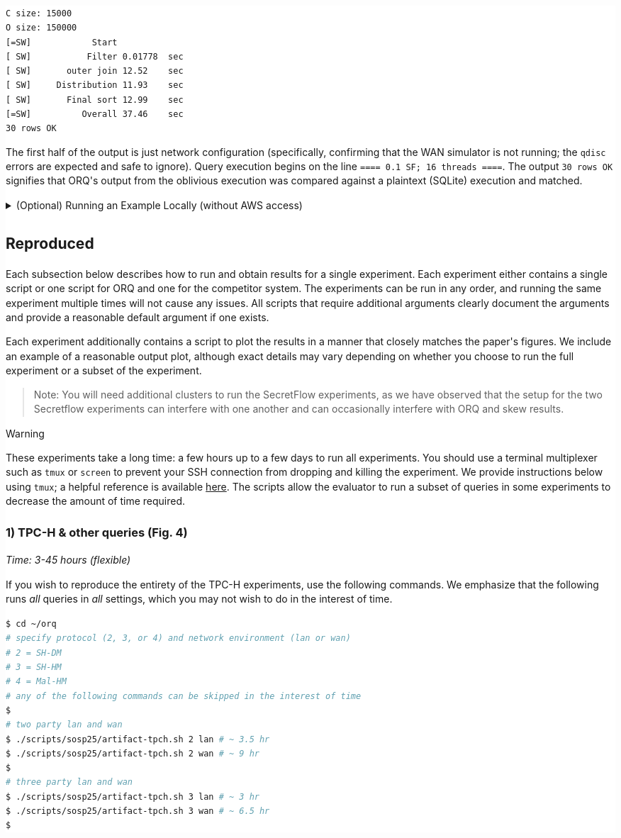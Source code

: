 ```
C size: 15000
O size: 150000
[=SW]            Start
[ SW]           Filter 0.01778  sec
[ SW]       outer join 12.52    sec
[ SW]     Distribution 11.93    sec
[ SW]       Final sort 12.99    sec
[=SW]          Overall 37.46    sec
30 rows OK
```

The first half of the output is just network configuration (specifically, confirming that the WAN simulator is not running; the `qdisc` errors are expected and safe to ignore). Query execution begins on the line `==== 0.1 SF; 16 threads ====`. The output `30 rows OK` signifies that ORQ's output from the oblivious execution was compared against a plaintext (SQLite) execution and matched.

<details><summary>(Optional) Running an Example Locally (without AWS access)</summary></details>

## Reproduced

Each subsection below describes how to run and obtain results for a single experiment. Each experiment either contains a single script or one script for ORQ and one for the competitor system. The experiments can be run in any order, and running the same experiment multiple times will not cause any issues. All scripts that require additional arguments clearly document the arguments and provide a reasonable default argument if one exists.

Each experiment additionally contains a script to plot the results in a manner that closely matches the paper's figures. We include an example of a reasonable output plot, although exact details may vary depending on whether you choose to run the full experiment or a subset of the experiment.

> Note: You will need additional clusters to run the SecretFlow experiments, as we have observed that the setup for the two Secretflow experiments can interfere with one another and can occasionally interfere with ORQ and skew results.

> [!warning]
>
> These experiments take a long time: a few hours up to a few days to run all experiments. You should use a terminal multiplexer such as `tmux` or `screen` to prevent your SSH connection from dropping and killing the experiment. We provide instructions below using `tmux`; a helpful reference is available [here](https://tmuxcheatsheet.com/). The scripts allow the evaluator to run a subset of queries in some experiments to decrease the amount of time required.

### 1) TPC-H & other queries (Fig. 4)

_Time: 3-45 hours (flexible)_

If you wish to reproduce the entirety of the TPC-H experiments, use the following commands. We emphasize that the following runs _all_ queries in _all_ settings, which you may not wish to do in the interest of time.

```bash
$ cd ~/orq
# specify protocol (2, 3, or 4) and network environment (lan or wan)
# 2 = SH-DM
# 3 = SH-HM
# 4 = Mal-HM
# any of the following commands can be skipped in the interest of time
$
# two party lan and wan
$ ./scripts/sosp25/artifact-tpch.sh 2 lan # ~ 3.5 hr
$ ./scripts/sosp25/artifact-tpch.sh 2 wan # ~ 9 hr
$
# three party lan and wan
$ ./scripts/sosp25/artifact-tpch.sh 3 lan # ~ 3 hr
$ ./scripts/sosp25/artifact-tpch.sh 3 wan # ~ 6.5 hr
$
```